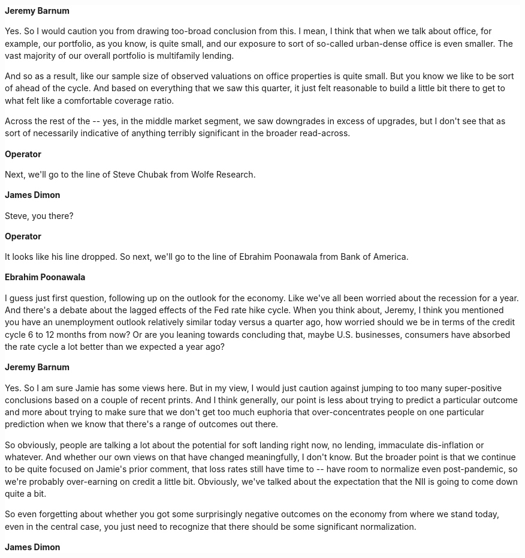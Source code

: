 **Jeremy Barnum**

Yes. So I would caution you from drawing too-broad conclusion from this. I mean, I think that when we talk about office, for example, our portfolio, as you know, is quite small, and our exposure to sort of so-called urban-dense office is even smaller. The vast majority of our overall portfolio is multifamily lending. 

And so as a result, like our sample size of observed valuations on office properties is quite small. But you know we like to be sort of ahead of the cycle. And based on everything that we saw this quarter, it just felt reasonable to build a little bit there to get to what felt like a comfortable coverage ratio. 

Across the rest of the -- yes, in the middle market segment, we saw downgrades in excess of upgrades, but I don't see that as sort of necessarily indicative of anything terribly significant in the broader read-across.

**Operator**

Next, we'll go to the line of Steve Chubak from Wolfe Research.

**James Dimon**

Steve, you there?

**Operator**

It looks like his line dropped. So next, we'll go to the line of Ebrahim Poonawala from Bank of America.

**Ebrahim Poonawala**

I guess just first question, following up on the outlook for the economy. Like we've all been worried about the recession for a year. And there's a debate about the lagged effects of the Fed rate hike cycle. When you think about, Jeremy, I think you mentioned you have an unemployment outlook relatively similar today versus a quarter ago, how worried should we be in terms of the credit cycle 6 to 12 months from now? Or are you leaning towards concluding that, maybe U.S. businesses, consumers have absorbed the rate cycle a lot better than we expected a year ago?

**Jeremy Barnum**

Yes. So I am sure Jamie has some views here. But in my view, I would just caution against jumping to too many super-positive conclusions based on a couple of recent prints. And I think generally, our point is less about trying to predict a particular outcome and more about trying to make sure that we don't get too much euphoria that over-concentrates people on one particular prediction when we know that there's a range of outcomes out there.

So obviously, people are talking a lot about the potential for soft landing right now, no lending, immaculate dis-inflation or whatever. And whether our own views on that have changed meaningfully, I don't know. But the broader point is that we continue to be quite focused on Jamie's prior comment, that loss rates still have time to -- have room to normalize even post-pandemic, so we're probably over-earning on credit a little bit. Obviously, we've talked about the expectation that the NII is going to come down quite a bit. 

So even forgetting about whether you got some surprisingly negative outcomes on the economy from where we stand today, even in the central case, you just need to recognize that there should be some significant normalization.

**James Dimon**
